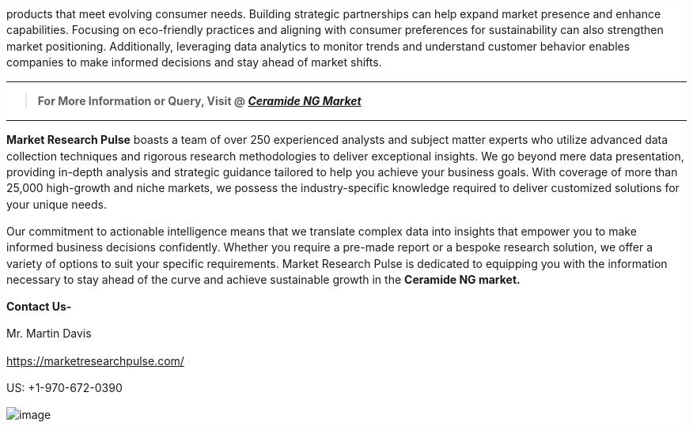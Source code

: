 products that meet evolving consumer needs. Building strategic partnerships can help expand market presence and enhance capabilities. Focusing on eco-friendly practices and aligning with consumer preferences for sustainability can also strengthen market positioning. Additionally, leveraging data analytics to monitor trends and understand customer behavior enables companies to make informed decisions and stay ahead of market shifts.</p><hr /><blockquote><p><strong>For More Information or Query, Visit @&nbsp;<em><a href="https://marketresearchpulse.com/report/65784/ceramide-ng-market?utm_source=Linkedin&utm_medium=052">Ceramide NG Market</a></em></strong></p></blockquote><hr /><p><strong>Market Research Pulse</strong> boasts a team of over 250 experienced analysts and subject matter experts who utilize advanced data collection techniques and rigorous research methodologies to deliver exceptional insights. We go beyond mere data presentation, providing in-depth analysis and strategic guidance tailored to help you achieve your business goals. With coverage of more than 25,000 high-growth and niche markets, we possess the industry-specific knowledge required to deliver customized solutions for your unique needs.</p><p>Our commitment to actionable intelligence means that we translate complex data into insights that empower you to make informed business decisions confidently. Whether you require a pre-made report or a bespoke research solution, we offer a variety of options to suit your specific requirements. Market Research Pulse is dedicated to equipping you with the information necessary to stay ahead of the curve and achieve sustainable growth in the <strong>Ceramide NG market.</strong></p><p><strong>Contact Us-</strong></p><p>Mr. Martin Davis</p><p>https://marketresearchpulse.com/</p><p>US: +1-970-672-0390</p>
![image](https://github.com/user-attachments/assets/3e8cfe3b-89f6-4c2d-b4f6-6cee51d103e2)
